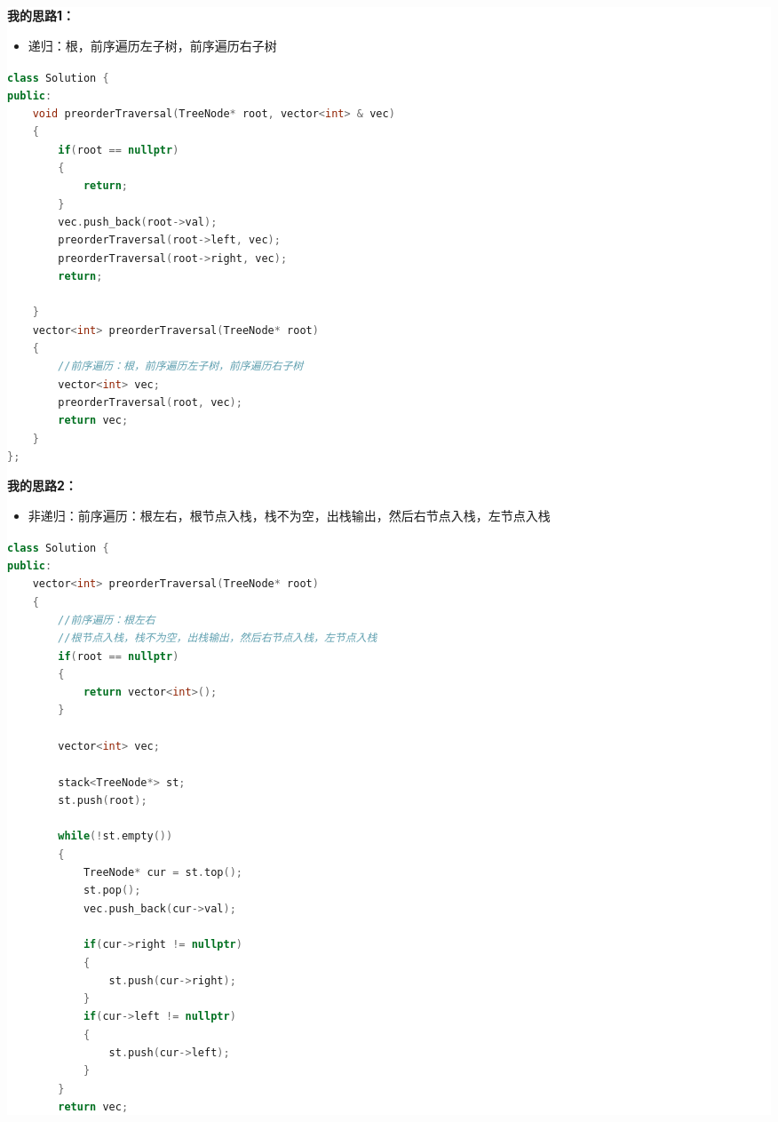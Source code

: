 **我的思路1：**

- 递归：根，前序遍历左子树，前序遍历右子树

```cpp
class Solution {
public:
    void preorderTraversal(TreeNode* root, vector<int> & vec)
    {
        if(root == nullptr)
        {
            return;
        }
        vec.push_back(root->val);
        preorderTraversal(root->left, vec);
        preorderTraversal(root->right, vec);
        return;

    }
    vector<int> preorderTraversal(TreeNode* root) 
    {
        //前序遍历：根，前序遍历左子树，前序遍历右子树
        vector<int> vec;
        preorderTraversal(root, vec);
        return vec;
    }
};
```

**我的思路2：**

- 非递归：前序遍历：根左右，根节点入栈，栈不为空，出栈输出，然后右节点入栈，左节点入栈

```cpp
class Solution {
public:
    vector<int> preorderTraversal(TreeNode* root) 
    {
        //前序遍历：根左右
        //根节点入栈，栈不为空，出栈输出，然后右节点入栈，左节点入栈
        if(root == nullptr)
        {
            return vector<int>();
        }
        
        vector<int> vec;

        stack<TreeNode*> st;
        st.push(root);

        while(!st.empty())
        {
            TreeNode* cur = st.top();
            st.pop();
            vec.push_back(cur->val);
            
            if(cur->right != nullptr)
            {
                st.push(cur->right);
            }
            if(cur->left != nullptr)
            {
                st.push(cur->left);
            }
        }
        return vec;
```